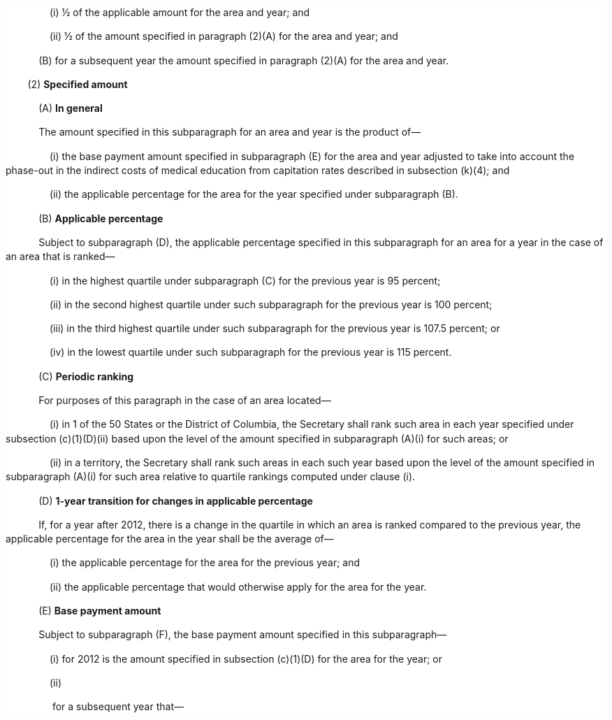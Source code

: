                 (i) ½ of the applicable amount for the area and year; and

                (ii) ½ of the amount specified in paragraph (2)(A) for the area and year; and

            (B) for a subsequent year the amount specified in paragraph (2)(A) for the area and year.

        (2) __Specified amount__ 

            (A) __In general__ 

            The amount specified in this subparagraph for an area and year is the product of—

                (i) the base payment amount specified in subparagraph (E) for the area and year adjusted to take into account the phase-out in the indirect costs of medical education from capitation rates described in subsection (k)(4); and

                (ii) the applicable percentage for the area for the year specified under subparagraph (B).

            (B) __Applicable percentage__ 

            Subject to subparagraph (D), the applicable percentage specified in this subparagraph for an area for a year in the case of an area that is ranked—

                (i) in the highest quartile under subparagraph (C) for the previous year is 95 percent;

                (ii) in the second highest quartile under such subparagraph for the previous year is 100 percent;

                (iii) in the third highest quartile under such subparagraph for the previous year is 107.5 percent; or

                (iv) in the lowest quartile under such subparagraph for the previous year is 115 percent.

            (C) __Periodic ranking__ 

            For purposes of this paragraph in the case of an area located—

                (i) in 1 of the 50 States or the District of Columbia, the Secretary shall rank such area in each year specified under subsection (c)(1)(D)(ii) based upon the level of the amount specified in subparagraph (A)(i) for such areas; or

                (ii) in a territory, the Secretary shall rank such areas in each such year based upon the level of the amount specified in subparagraph (A)(i) for such area relative to quartile rankings computed under clause (i).

            (D) __1-year transition for changes in applicable percentage__ 

            If, for a year after 2012, there is a change in the quartile in which an area is ranked compared to the previous year, the applicable percentage for the area in the year shall be the average of—

                (i) the applicable percentage for the area for the previous year; and

                (ii) the applicable percentage that would otherwise apply for the area for the year.

            (E) __Base payment amount__ 

            Subject to subparagraph (F), the base payment amount specified in this subparagraph—

                (i) for 2012 is the amount specified in subsection (c)(1)(D) for the area for the year; or

                (ii)

                 for a subsequent year that—
